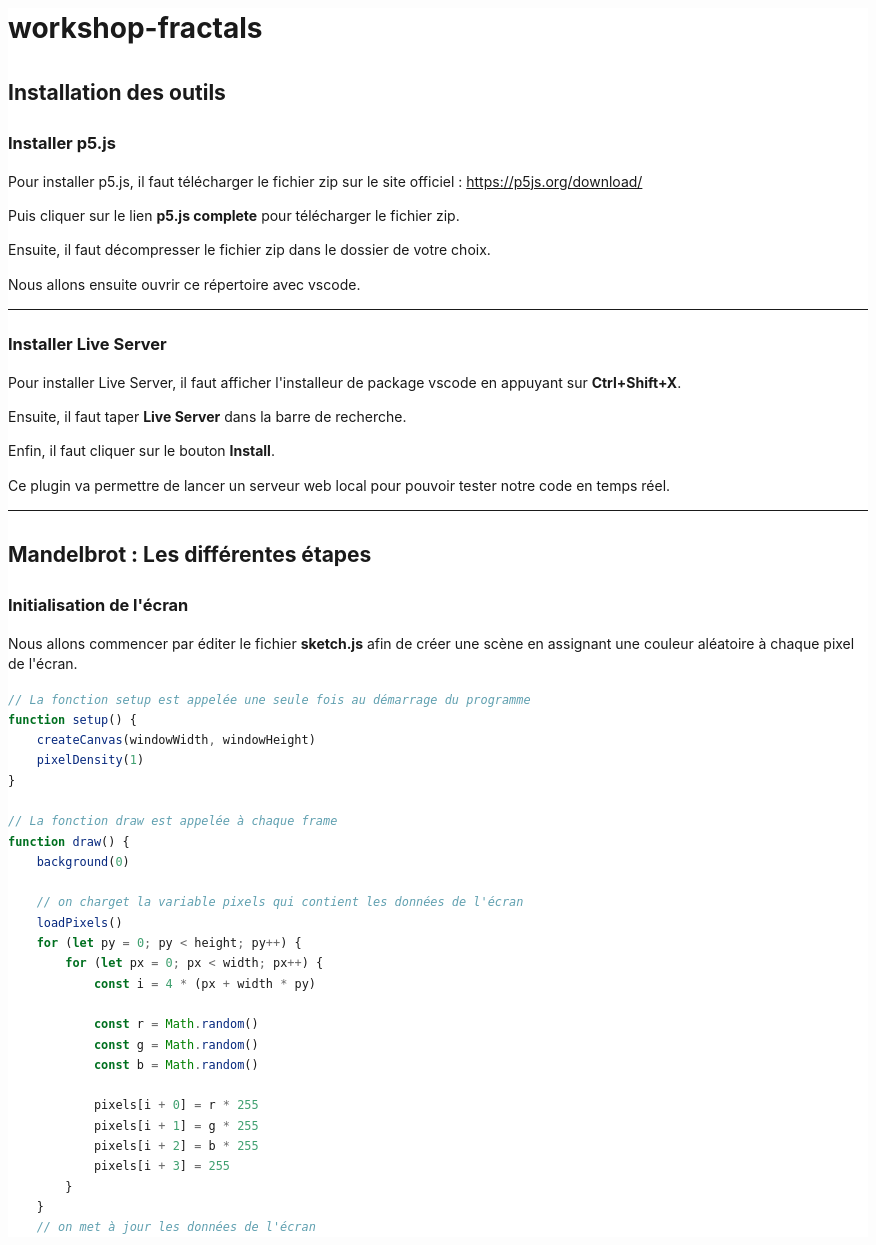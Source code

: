 # workshop-fractals

## Installation des outils

### Installer p5.js

Pour installer p5.js, il faut télécharger le fichier zip sur le site officiel : https://p5js.org/download/

Puis cliquer sur le lien **p5.js complete** pour télécharger le fichier zip.

Ensuite, il faut décompresser le fichier zip dans le dossier de votre choix.

Nous allons ensuite ouvrir ce répertoire avec vscode.

---

### Installer Live Server

Pour installer Live Server, il faut afficher l'installeur de package vscode en appuyant sur **Ctrl+Shift+X**.

Ensuite, il faut taper **Live Server** dans la barre de recherche.

Enfin, il faut cliquer sur le bouton **Install**.

Ce plugin va permettre de lancer un serveur web local pour pouvoir tester notre code en temps réel.

---

## Mandelbrot : Les différentes étapes

### Initialisation de l'écran

Nous allons commencer par éditer le fichier **sketch.js** afin de créer une scène en assignant une couleur aléatoire à chaque pixel de l'écran.

```js
// La fonction setup est appelée une seule fois au démarrage du programme
function setup() {
	createCanvas(windowWidth, windowHeight)
	pixelDensity(1)
}

// La fonction draw est appelée à chaque frame
function draw() {
	background(0)

	// on charget la variable pixels qui contient les données de l'écran
	loadPixels()
	for (let py = 0; py < height; py++) {
		for (let px = 0; px < width; px++) {
			const i = 4 * (px + width * py)

			const r = Math.random()
			const g = Math.random()
			const b = Math.random()

			pixels[i + 0] = r * 255
			pixels[i + 1] = g * 255
			pixels[i + 2] = b * 255
			pixels[i + 3] = 255
		}
	}
	// on met à jour les données de l'écran
```